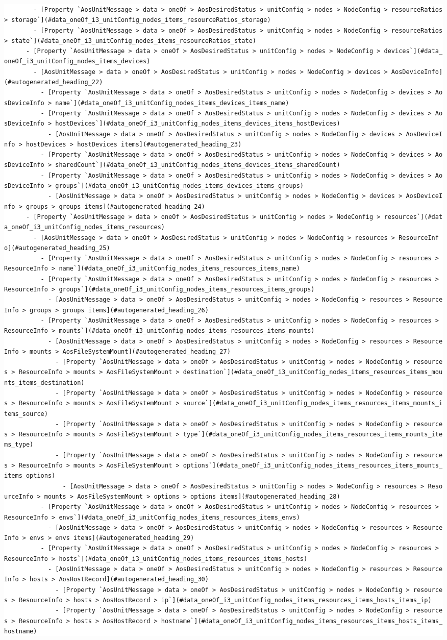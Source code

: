             - [Property `AosUnitMessage > data > oneOf > AosDesiredStatus > unitConfig > nodes > NodeConfig > resourceRatios > storage`](#data_oneOf_i3_unitConfig_nodes_items_resourceRatios_storage)
            - [Property `AosUnitMessage > data > oneOf > AosDesiredStatus > unitConfig > nodes > NodeConfig > resourceRatios > state`](#data_oneOf_i3_unitConfig_nodes_items_resourceRatios_state)
          - [Property `AosUnitMessage > data > oneOf > AosDesiredStatus > unitConfig > nodes > NodeConfig > devices`](#data_oneOf_i3_unitConfig_nodes_items_devices)
            - [AosUnitMessage > data > oneOf > AosDesiredStatus > unitConfig > nodes > NodeConfig > devices > AosDeviceInfo](#autogenerated_heading_22)
              - [Property `AosUnitMessage > data > oneOf > AosDesiredStatus > unitConfig > nodes > NodeConfig > devices > AosDeviceInfo > name`](#data_oneOf_i3_unitConfig_nodes_items_devices_items_name)
              - [Property `AosUnitMessage > data > oneOf > AosDesiredStatus > unitConfig > nodes > NodeConfig > devices > AosDeviceInfo > hostDevices`](#data_oneOf_i3_unitConfig_nodes_items_devices_items_hostDevices)
                - [AosUnitMessage > data > oneOf > AosDesiredStatus > unitConfig > nodes > NodeConfig > devices > AosDeviceInfo > hostDevices > hostDevices items](#autogenerated_heading_23)
              - [Property `AosUnitMessage > data > oneOf > AosDesiredStatus > unitConfig > nodes > NodeConfig > devices > AosDeviceInfo > sharedCount`](#data_oneOf_i3_unitConfig_nodes_items_devices_items_sharedCount)
              - [Property `AosUnitMessage > data > oneOf > AosDesiredStatus > unitConfig > nodes > NodeConfig > devices > AosDeviceInfo > groups`](#data_oneOf_i3_unitConfig_nodes_items_devices_items_groups)
                - [AosUnitMessage > data > oneOf > AosDesiredStatus > unitConfig > nodes > NodeConfig > devices > AosDeviceInfo > groups > groups items](#autogenerated_heading_24)
          - [Property `AosUnitMessage > data > oneOf > AosDesiredStatus > unitConfig > nodes > NodeConfig > resources`](#data_oneOf_i3_unitConfig_nodes_items_resources)
            - [AosUnitMessage > data > oneOf > AosDesiredStatus > unitConfig > nodes > NodeConfig > resources > ResourceInfo](#autogenerated_heading_25)
              - [Property `AosUnitMessage > data > oneOf > AosDesiredStatus > unitConfig > nodes > NodeConfig > resources > ResourceInfo > name`](#data_oneOf_i3_unitConfig_nodes_items_resources_items_name)
              - [Property `AosUnitMessage > data > oneOf > AosDesiredStatus > unitConfig > nodes > NodeConfig > resources > ResourceInfo > groups`](#data_oneOf_i3_unitConfig_nodes_items_resources_items_groups)
                - [AosUnitMessage > data > oneOf > AosDesiredStatus > unitConfig > nodes > NodeConfig > resources > ResourceInfo > groups > groups items](#autogenerated_heading_26)
              - [Property `AosUnitMessage > data > oneOf > AosDesiredStatus > unitConfig > nodes > NodeConfig > resources > ResourceInfo > mounts`](#data_oneOf_i3_unitConfig_nodes_items_resources_items_mounts)
                - [AosUnitMessage > data > oneOf > AosDesiredStatus > unitConfig > nodes > NodeConfig > resources > ResourceInfo > mounts > AosFileSystemMount](#autogenerated_heading_27)
                  - [Property `AosUnitMessage > data > oneOf > AosDesiredStatus > unitConfig > nodes > NodeConfig > resources > ResourceInfo > mounts > AosFileSystemMount > destination`](#data_oneOf_i3_unitConfig_nodes_items_resources_items_mounts_items_destination)
                  - [Property `AosUnitMessage > data > oneOf > AosDesiredStatus > unitConfig > nodes > NodeConfig > resources > ResourceInfo > mounts > AosFileSystemMount > source`](#data_oneOf_i3_unitConfig_nodes_items_resources_items_mounts_items_source)
                  - [Property `AosUnitMessage > data > oneOf > AosDesiredStatus > unitConfig > nodes > NodeConfig > resources > ResourceInfo > mounts > AosFileSystemMount > type`](#data_oneOf_i3_unitConfig_nodes_items_resources_items_mounts_items_type)
                  - [Property `AosUnitMessage > data > oneOf > AosDesiredStatus > unitConfig > nodes > NodeConfig > resources > ResourceInfo > mounts > AosFileSystemMount > options`](#data_oneOf_i3_unitConfig_nodes_items_resources_items_mounts_items_options)
                    - [AosUnitMessage > data > oneOf > AosDesiredStatus > unitConfig > nodes > NodeConfig > resources > ResourceInfo > mounts > AosFileSystemMount > options > options items](#autogenerated_heading_28)
              - [Property `AosUnitMessage > data > oneOf > AosDesiredStatus > unitConfig > nodes > NodeConfig > resources > ResourceInfo > envs`](#data_oneOf_i3_unitConfig_nodes_items_resources_items_envs)
                - [AosUnitMessage > data > oneOf > AosDesiredStatus > unitConfig > nodes > NodeConfig > resources > ResourceInfo > envs > envs items](#autogenerated_heading_29)
              - [Property `AosUnitMessage > data > oneOf > AosDesiredStatus > unitConfig > nodes > NodeConfig > resources > ResourceInfo > hosts`](#data_oneOf_i3_unitConfig_nodes_items_resources_items_hosts)
                - [AosUnitMessage > data > oneOf > AosDesiredStatus > unitConfig > nodes > NodeConfig > resources > ResourceInfo > hosts > AosHostRecord](#autogenerated_heading_30)
                  - [Property `AosUnitMessage > data > oneOf > AosDesiredStatus > unitConfig > nodes > NodeConfig > resources > ResourceInfo > hosts > AosHostRecord > ip`](#data_oneOf_i3_unitConfig_nodes_items_resources_items_hosts_items_ip)
                  - [Property `AosUnitMessage > data > oneOf > AosDesiredStatus > unitConfig > nodes > NodeConfig > resources > ResourceInfo > hosts > AosHostRecord > hostname`](#data_oneOf_i3_unitConfig_nodes_items_resources_items_hosts_items_hostname)